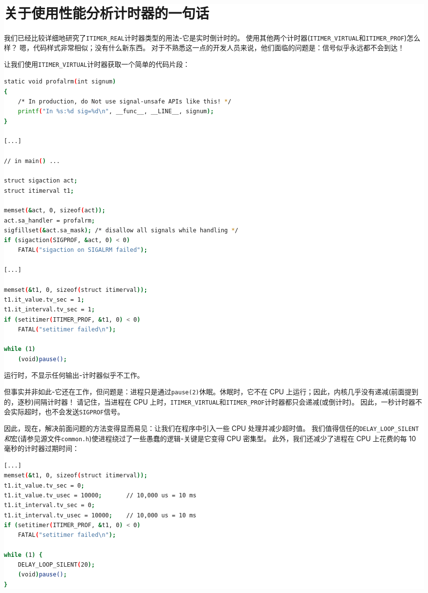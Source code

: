 # 关于使用性能分析计时器的一句话

我们已经比较详细地研究了`ITIMER_REAL`计时器类型的用法-它是实时倒计时的。 使用其他两个计时器(`ITIMER_VIRTUAL`和`ITIMER_PROF`)怎么样？ 嗯，代码样式非常相似；没有什么新东西。 对于不熟悉这一点的开发人员来说，他们面临的问题是：信号似乎永远都不会到达！

让我们使用`ITIMER_VIRTUAL`计时器获取一个简单的代码片段：

```sh
static void profalrm(int signum)
{
    /* In production, do Not use signal-unsafe APIs like this! */
    printf("In %s:%d sig=%d\n", __func__, __LINE__, signum);
}

[...]

// in main() ...

struct sigaction act;
struct itimerval t1;

memset(&act, 0, sizeof(act));
act.sa_handler = profalrm;
sigfillset(&act.sa_mask); /* disallow all signals while handling */
if (sigaction(SIGPROF, &act, 0) < 0)
    FATAL("sigaction on SIGALRM failed");

[...]

memset(&t1, 0, sizeof(struct itimerval));
t1.it_value.tv_sec = 1;
t1.it_interval.tv_sec = 1;
if (setitimer(ITIMER_PROF, &t1, 0) < 0)
    FATAL("setitimer failed\n");

while (1)
    (void)pause();
```

运行时，不显示任何输出-计时器似乎不工作。

但事实并非如此-它还在工作，但问题是：进程只是通过`pause(2)`休眠。休眠时，它不在 CPU 上运行；因此，内核几乎没有递减(前面提到的，逐秒)间隔计时器！ 请记住，当进程在 CPU 上时，`ITIMER_VIRTUAL`和`ITIMER_PROF`计时器都只会递减(或倒计时)。 因此，一秒计时器不会实际超时，也不会发送`SIGPROF`信号。

因此，现在，解决前面问题的方法变得显而易见：让我们在程序中引入一些 CPU 处理并减少超时值。 我们值得信任的`DELAY_LOOP_SILENT`*和*宏(请参见源文件`common.h`)使进程绕过了一些愚蠢的逻辑-关键是它变得 CPU 密集型。 此外，我们还减少了进程在 CPU 上花费的每 10 毫秒的计时器过期时间：

```sh
[...]
memset(&t1, 0, sizeof(struct itimerval));
t1.it_value.tv_sec = 0;
t1.it_value.tv_usec = 10000;       // 10,000 us = 10 ms
t1.it_interval.tv_sec = 0;
t1.it_interval.tv_usec = 10000;    // 10,000 us = 10 ms
if (setitimer(ITIMER_PROF, &t1, 0) < 0)
    FATAL("setitimer failed\n");

while (1) {
    DELAY_LOOP_SILENT(20);
    (void)pause();
}
```
